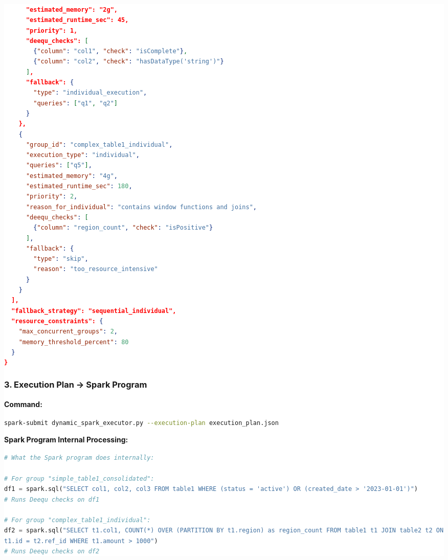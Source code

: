 ```json
      "estimated_memory": "2g",
      "estimated_runtime_sec": 45,
      "priority": 1,
      "deequ_checks": [
        {"column": "col1", "check": "isComplete"},
        {"column": "col2", "check": "hasDataType('string')"}
      ],
      "fallback": {
        "type": "individual_execution",
        "queries": ["q1", "q2"]
      }
    },
    {
      "group_id": "complex_table1_individual",
      "execution_type": "individual", 
      "queries": ["q5"],
      "estimated_memory": "4g",
      "estimated_runtime_sec": 180,
      "priority": 2,
      "reason_for_individual": "contains window functions and joins",
      "deequ_checks": [
        {"column": "region_count", "check": "isPositive"}
      ],
      "fallback": {
        "type": "skip",
        "reason": "too_resource_intensive"
      }
    }
  ],
  "fallback_strategy": "sequential_individual",
  "resource_constraints": {
    "max_concurrent_groups": 2,
    "memory_threshold_percent": 80
  }
}
```

### 3. Execution Plan → Spark Program

**Command:**
```bash
spark-submit dynamic_spark_executor.py --execution-plan execution_plan.json
```

**Spark Program Internal Processing:**
```python
# What the Spark program does internally:

# For group "simple_table1_consolidated":
df1 = spark.sql("SELECT col1, col2, col3 FROM table1 WHERE (status = 'active') OR (created_date > '2023-01-01')")
# Runs Deequ checks on df1

# For group "complex_table1_individual": 
df2 = spark.sql("SELECT t1.col1, COUNT(*) OVER (PARTITION BY t1.region) as region_count FROM table1 t1 JOIN table2 t2 ON t1.id = t2.ref_id WHERE t1.amount > 1000")
# Runs Deequ checks on df2
```
